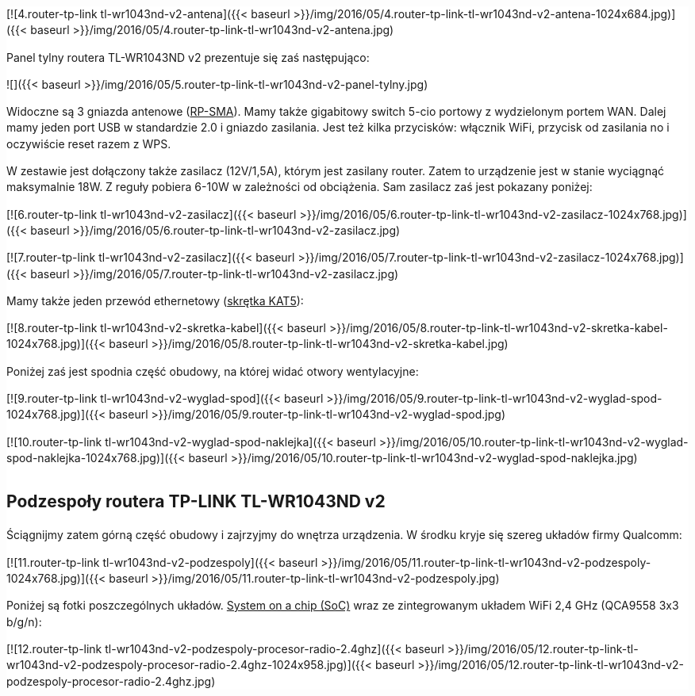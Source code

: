 [![4.router-tp-link
tl-wr1043nd-v2-antena]({{< baseurl >}}/img/2016/05/4.router-tp-link-tl-wr1043nd-v2-antena-1024x684.jpg)]({{< baseurl >}}/img/2016/05/4.router-tp-link-tl-wr1043nd-v2-antena.jpg)

Panel tylny routera TL-WR1043ND v2 prezentuje się zaś następująco:

![]({{< baseurl >}}/img/2016/05/5.router-tp-link-tl-wr1043nd-v2-panel-tylny.jpg)

Widoczne są 3 gniazda antenowe ([RP-SMA](https://pl.wikipedia.org/wiki/RP-SMA)). Mamy także
gigabitowy switch 5-cio portowy z wydzielonym portem WAN. Dalej mamy jeden port USB w standardzie
2.0 i gniazdo zasilania. Jest też kilka przycisków: włącznik WiFi, przycisk od zasilania no i
oczywiście reset razem z WPS.

W zestawie jest dołączony także zasilacz (12V/1,5A), którym jest zasilany router. Zatem to
urządzenie jest w stanie wyciągnąć maksymalnie 18W. Z reguły pobiera 6-10W w zależności od
obciążenia. Sam zasilacz zaś jest pokazany poniżej:

[![6.router-tp-link
tl-wr1043nd-v2-zasilacz]({{< baseurl >}}/img/2016/05/6.router-tp-link-tl-wr1043nd-v2-zasilacz-1024x768.jpg)]({{< baseurl >}}/img/2016/05/6.router-tp-link-tl-wr1043nd-v2-zasilacz.jpg)

[![7.router-tp-link
tl-wr1043nd-v2-zasilacz]({{< baseurl >}}/img/2016/05/7.router-tp-link-tl-wr1043nd-v2-zasilacz-1024x768.jpg)]({{< baseurl >}}/img/2016/05/7.router-tp-link-tl-wr1043nd-v2-zasilacz.jpg)

Mamy także jeden przewód ethernetowy ([skrętka
KAT5](https://en.wikipedia.org/wiki/Category_5_cable)):

[![8.router-tp-link
tl-wr1043nd-v2-skretka-kabel]({{< baseurl >}}/img/2016/05/8.router-tp-link-tl-wr1043nd-v2-skretka-kabel-1024x768.jpg)]({{< baseurl >}}/img/2016/05/8.router-tp-link-tl-wr1043nd-v2-skretka-kabel.jpg)

Poniżej zaś jest spodnia część obudowy, na której widać otwory wentylacyjne:

[![9.router-tp-link
tl-wr1043nd-v2-wyglad-spod]({{< baseurl >}}/img/2016/05/9.router-tp-link-tl-wr1043nd-v2-wyglad-spod-1024x768.jpg)]({{< baseurl >}}/img/2016/05/9.router-tp-link-tl-wr1043nd-v2-wyglad-spod.jpg)

[![10.router-tp-link
tl-wr1043nd-v2-wyglad-spod-naklejka]({{< baseurl >}}/img/2016/05/10.router-tp-link-tl-wr1043nd-v2-wyglad-spod-naklejka-1024x768.jpg)]({{< baseurl >}}/img/2016/05/10.router-tp-link-tl-wr1043nd-v2-wyglad-spod-naklejka.jpg)

## Podzespoły routera TP-LINK TL-WR1043ND v2

Ściągnijmy zatem górną część obudowy i zajrzyjmy do wnętrza urządzenia. W środku kryje się szereg
układów firmy Qualcomm:

[![11.router-tp-link
tl-wr1043nd-v2-podzespoly]({{< baseurl >}}/img/2016/05/11.router-tp-link-tl-wr1043nd-v2-podzespoly-1024x768.jpg)]({{< baseurl >}}/img/2016/05/11.router-tp-link-tl-wr1043nd-v2-podzespoly.jpg)

Poniżej są fotki poszczególnych układów. [System on a chip
(SoC)](https://pl.wikipedia.org/wiki/System-on-a-chip) wraz ze zintegrowanym układem WiFi 2,4 GHz
(QCA9558 3x3 b/g/n):

[![12.router-tp-link
tl-wr1043nd-v2-podzespoly-procesor-radio-2.4ghz]({{< baseurl >}}/img/2016/05/12.router-tp-link-tl-wr1043nd-v2-podzespoly-procesor-radio-2.4ghz-1024x958.jpg)]({{< baseurl >}}/img/2016/05/12.router-tp-link-tl-wr1043nd-v2-podzespoly-procesor-radio-2.4ghz.jpg)
